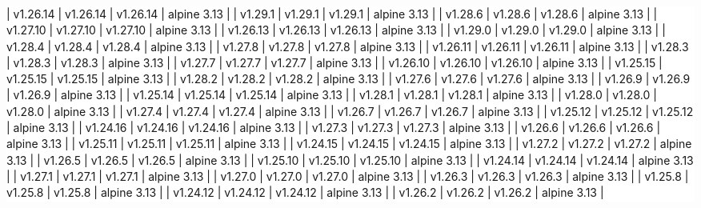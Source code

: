 | v1.26.14 | v1.26.14 | v1.26.14 | alpine 3.13 |
| v1.29.1 | v1.29.1 | v1.29.1 | alpine 3.13 |
| v1.28.6 | v1.28.6 | v1.28.6 | alpine 3.13 |
| v1.27.10 | v1.27.10 | v1.27.10 | alpine 3.13 |
| v1.26.13 | v1.26.13 | v1.26.13 | alpine 3.13 |
| v1.29.0 | v1.29.0 | v1.29.0 | alpine 3.13 |
| v1.28.4 | v1.28.4 | v1.28.4 | alpine 3.13 |
| v1.27.8 | v1.27.8 | v1.27.8 | alpine 3.13 |
| v1.26.11 | v1.26.11 | v1.26.11 | alpine 3.13 |
| v1.28.3 | v1.28.3 | v1.28.3 | alpine 3.13 |
| v1.27.7 | v1.27.7 | v1.27.7 | alpine 3.13 |
| v1.26.10 | v1.26.10 | v1.26.10 | alpine 3.13 |
| v1.25.15 | v1.25.15 | v1.25.15 | alpine 3.13 |
| v1.28.2 | v1.28.2 | v1.28.2 | alpine 3.13 |
| v1.27.6 | v1.27.6 | v1.27.6 | alpine 3.13 |
| v1.26.9 | v1.26.9 | v1.26.9 | alpine 3.13 |
| v1.25.14 | v1.25.14 | v1.25.14 | alpine 3.13 |
| v1.28.1 | v1.28.1 | v1.28.1 | alpine 3.13 |
| v1.28.0 | v1.28.0 | v1.28.0 | alpine 3.13 |
| v1.27.4 | v1.27.4 | v1.27.4 | alpine 3.13 |
| v1.26.7 | v1.26.7 | v1.26.7 | alpine 3.13 |
| v1.25.12 | v1.25.12 | v1.25.12 | alpine 3.13 |
| v1.24.16 | v1.24.16 | v1.24.16 | alpine 3.13 |
| v1.27.3 | v1.27.3 | v1.27.3 | alpine 3.13 |
| v1.26.6 | v1.26.6 | v1.26.6 | alpine 3.13 |
| v1.25.11 | v1.25.11 | v1.25.11 | alpine 3.13 |
| v1.24.15 | v1.24.15 | v1.24.15 | alpine 3.13 |
| v1.27.2 | v1.27.2 | v1.27.2 | alpine 3.13 |
| v1.26.5 | v1.26.5 | v1.26.5 | alpine 3.13 |
| v1.25.10 | v1.25.10 | v1.25.10 | alpine 3.13 |
| v1.24.14 | v1.24.14 | v1.24.14 | alpine 3.13 |
| v1.27.1 | v1.27.1 | v1.27.1 | alpine 3.13 |
| v1.27.0 | v1.27.0 | v1.27.0 | alpine 3.13 |
| v1.26.3 | v1.26.3 | v1.26.3 | alpine 3.13 |
| v1.25.8 | v1.25.8 | v1.25.8 | alpine 3.13 |
| v1.24.12 | v1.24.12 | v1.24.12 | alpine 3.13 |
| v1.26.2 | v1.26.2 | v1.26.2 | alpine 3.13 |